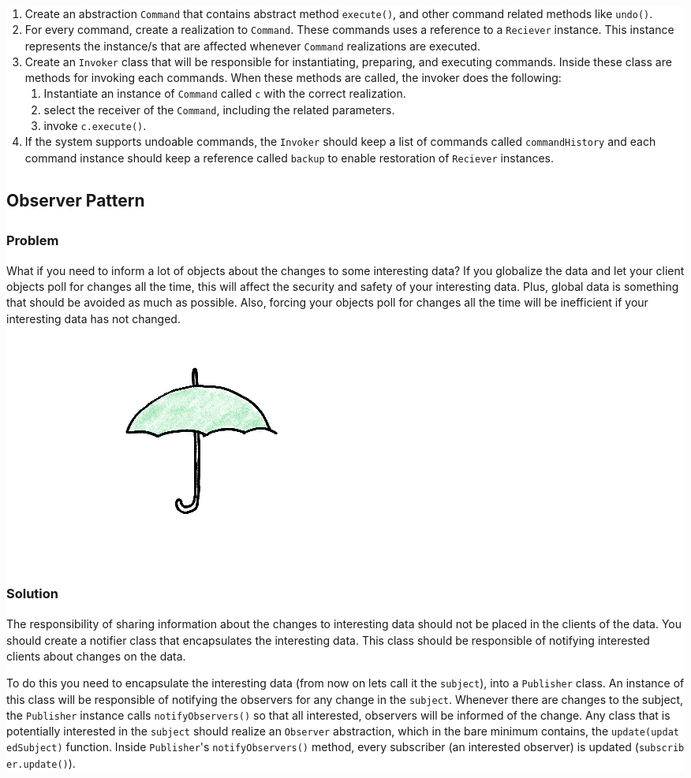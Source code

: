 1.  Create an abstraction `Command` that contains abstract method `execute()`, and other command related methods like `undo()`.
2. For every command, create a realization to `Command`. These commands uses a reference to a `Reciever` instance. This instance represents the instance/s that are affected whenever `Command` realizations are executed.
3. Create an `Invoker` class that will be responsible for instantiating, preparing, and executing commands. Inside these class are methods for invoking each commands. When these methods are called, the invoker does the following:
   1. Instantiate an instance of `Command` called `c` with the correct realization.
   2. select the receiver of the `Command`, including the related parameters.
   3. invoke `c.execute()`.
4. If the system supports undoable commands, the `Invoker` should keep a list of commands called `commandHistory` and each command instance should keep  a reference called `backup` to enable restoration of `Reciever` instances.

## Observer Pattern

### Problem

What if you need to inform a lot of objects about the changes to some interesting data? If you globalize the data and let your client objects poll for changes all the time, this will affect the security and safety of your interesting data. Plus, global data is something that should be avoided as much as possible. Also, forcing your objects poll for changes all the time will be inefficient if your interesting data has not changed.

![observer](https://raw.githubusercontent.com/HowDoIGitHelp/CMSC23MDNotes/master/Markdown%20Lecture%20Notes%20and%20Lab%20Exercises/copyright%20free%20drawings/Observer.png)

### Solution

The responsibility of sharing information about the changes to interesting data should not be placed in the clients of the data. You should create a notifier class that encapsulates the interesting data. This class should be responsible of notifying interested clients about changes on the data. 

To do this you need to encapsulate the interesting data (from now on lets call it the `subject`), into a `Publisher` class. An instance of this class will be responsible of notifying the observers for any change in the `subject`. Whenever there are changes to the subject, the `Publisher` instance calls `notifyObservers()` so that all interested, observers will be informed of the change. Any class that is potentially interested in the `subject` should realize an `Observer` abstraction, which in the bare minimum contains, the `update(updatedSubject)` function. Inside `Publisher`'s `notifyObservers()` method, every subscriber (an interested observer) is updated (`subscriber.update()`).
